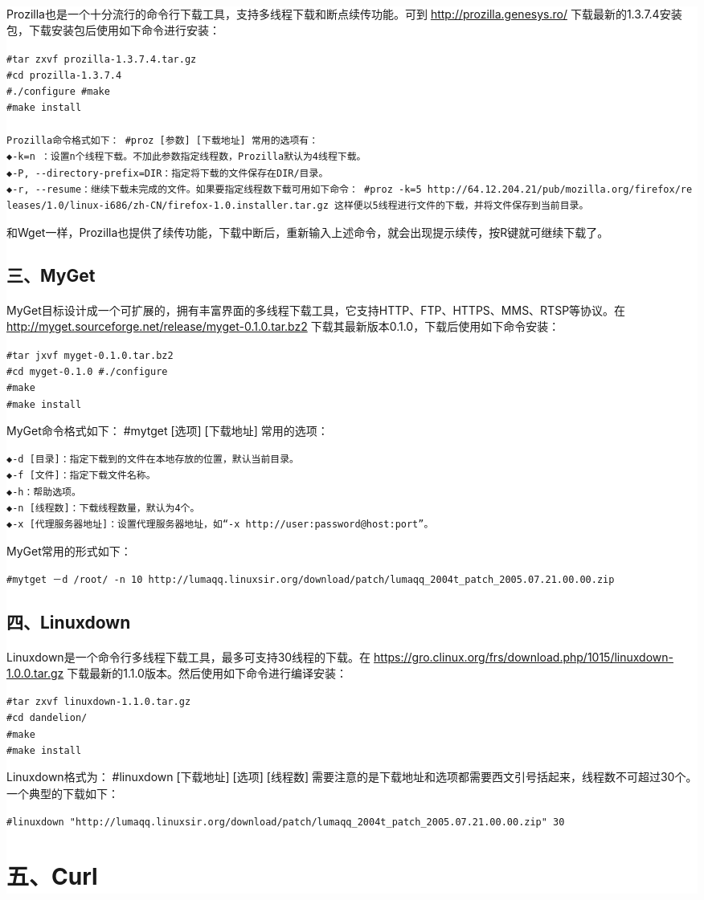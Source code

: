 Prozilla也是一个十分流行的命令行下载工具，支持多线程下载和断点续传功能。可到 http://prozilla.genesys.ro/ 
下载最新的1.3.7.4安装包，下载安装包后使用如下命令进行安装：

	#tar zxvf prozilla-1.3.7.4.tar.gz
	#cd prozilla-1.3.7.4
	#./configure #make
	#make install

	Prozilla命令格式如下： #proz [参数] [下载地址] 常用的选项有：
	◆-k=n ：设置n个线程下载。不加此参数指定线程数，Prozilla默认为4线程下载。
	◆-P, --directory-prefix=DIR：指定将下载的文件保存在DIR/目录。
	◆-r, --resume：继续下载未完成的文件。如果要指定线程数下载可用如下命令： #proz -k=5 http://64.12.204.21/pub/mozilla.org/firefox/releases/1.0/linux-i686/zh-CN/firefox-1.0.installer.tar.gz 这样便以5线程进行文件的下载，并将文件保存到当前目录。

和Wget一样，Prozilla也提供了续传功能，下载中断后，重新输入上述命令，就会出现提示续传，按R键就可继续下载了。


## 三、MyGet

MyGet目标设计成一个可扩展的，拥有丰富界面的多线程下载工具，它支持HTTP、FTP、HTTPS、MMS、RTSP等协议。在 http://myget.sourceforge.net/release/myget-0.1.0.tar.bz2 下载其最新版本0.1.0，下载后使用如下命令安装：

	#tar jxvf myget-0.1.0.tar.bz2
	#cd myget-0.1.0 #./configure
	#make
	#make install

MyGet命令格式如下： #mytget [选项] [下载地址] 常用的选项：
	
	◆-d [目录]：指定下载到的文件在本地存放的位置，默认当前目录。
	◆-f [文件]：指定下载文件名称。
	◆-h：帮助选项。
	◆-n [线程数]：下载线程数量，默认为4个。
	◆-x [代理服务器地址]：设置代理服务器地址，如“-x http://user:password@host:port”。 

MyGet常用的形式如下：
	
	#mytget －d /root/ -n 10 http://lumaqq.linuxsir.org/download/patch/lumaqq_2004t_patch_2005.07.21.00.00.zip

## 四、Linuxdown

Linuxdown是一个命令行多线程下载工具，最多可支持30线程的下载。在 https://gro.clinux.org/frs/download.php/1015/linuxdown-1.0.0.tar.gz 下载最新的1.1.0版本。然后使用如下命令进行编译安装：

	#tar zxvf linuxdown-1.1.0.tar.gz
	#cd dandelion/
	#make
	#make install

Linuxdown格式为： #linuxdown [下载地址] [选项] [线程数] 需要注意的是下载地址和选项都需要西文引号括起来，线程数不可超过30个。一个典型的下载如下：
	
	#linuxdown "http://lumaqq.linuxsir.org/download/patch/lumaqq_2004t_patch_2005.07.21.00.00.zip" 30

# 五、Curl
